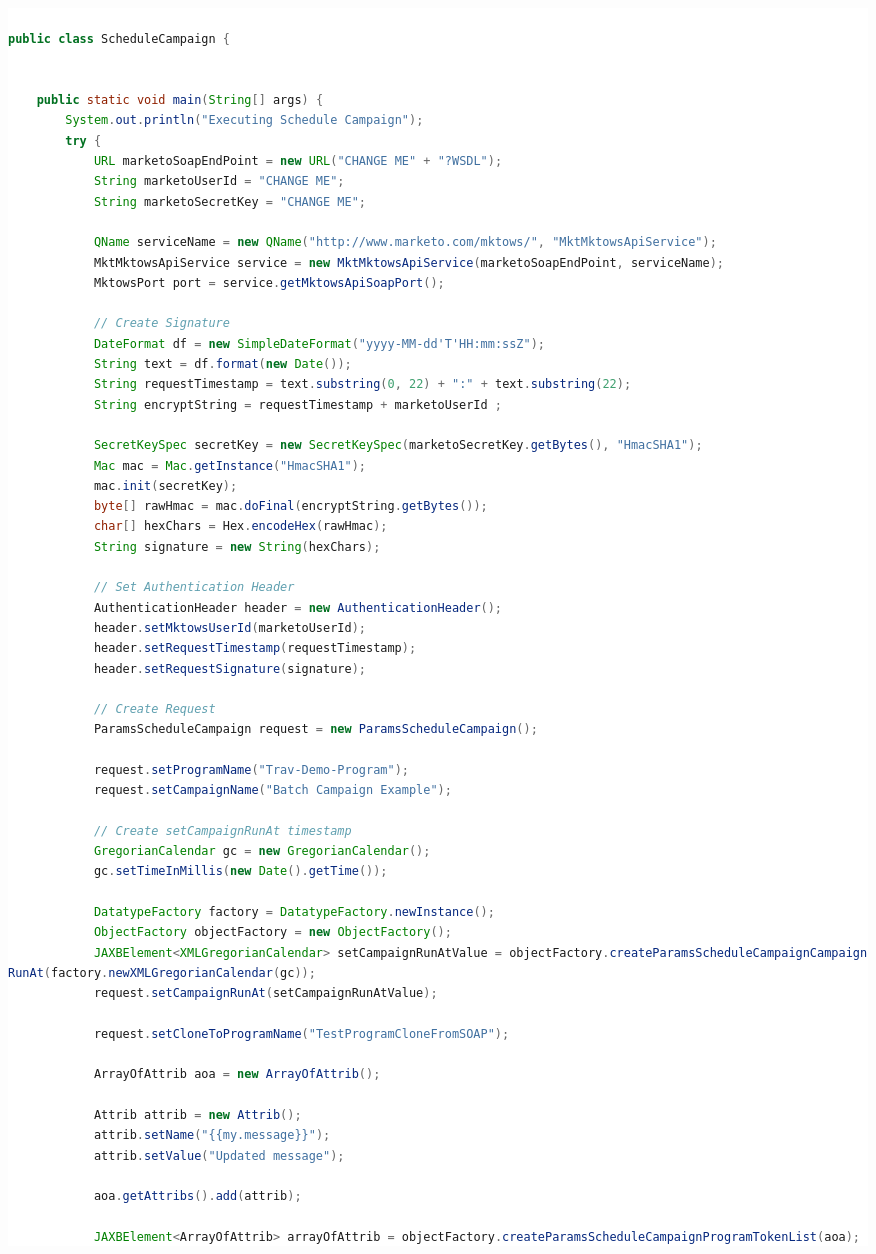 ```java

public class ScheduleCampaign {


    public static void main(String[] args) {
        System.out.println("Executing Schedule Campaign");
        try {
            URL marketoSoapEndPoint = new URL("CHANGE ME" + "?WSDL");
            String marketoUserId = "CHANGE ME";
            String marketoSecretKey = "CHANGE ME";

            QName serviceName = new QName("http://www.marketo.com/mktows/", "MktMktowsApiService");
            MktMktowsApiService service = new MktMktowsApiService(marketoSoapEndPoint, serviceName);
            MktowsPort port = service.getMktowsApiSoapPort();

            // Create Signature
            DateFormat df = new SimpleDateFormat("yyyy-MM-dd'T'HH:mm:ssZ");
            String text = df.format(new Date());
            String requestTimestamp = text.substring(0, 22) + ":" + text.substring(22);
            String encryptString = requestTimestamp + marketoUserId ;

            SecretKeySpec secretKey = new SecretKeySpec(marketoSecretKey.getBytes(), "HmacSHA1");
            Mac mac = Mac.getInstance("HmacSHA1");
            mac.init(secretKey);
            byte[] rawHmac = mac.doFinal(encryptString.getBytes());
            char[] hexChars = Hex.encodeHex(rawHmac);
            String signature = new String(hexChars);

            // Set Authentication Header
            AuthenticationHeader header = new AuthenticationHeader();
            header.setMktowsUserId(marketoUserId);
            header.setRequestTimestamp(requestTimestamp);
            header.setRequestSignature(signature);

            // Create Request
            ParamsScheduleCampaign request = new ParamsScheduleCampaign();

            request.setProgramName("Trav-Demo-Program");
            request.setCampaignName("Batch Campaign Example");

            // Create setCampaignRunAt timestamp
            GregorianCalendar gc = new GregorianCalendar();
            gc.setTimeInMillis(new Date().getTime());

            DatatypeFactory factory = DatatypeFactory.newInstance();
            ObjectFactory objectFactory = new ObjectFactory();
            JAXBElement<XMLGregorianCalendar> setCampaignRunAtValue = objectFactory.createParamsScheduleCampaignCampaignRunAt(factory.newXMLGregorianCalendar(gc));
            request.setCampaignRunAt(setCampaignRunAtValue);

            request.setCloneToProgramName("TestProgramCloneFromSOAP");

            ArrayOfAttrib aoa = new ArrayOfAttrib();

            Attrib attrib = new Attrib();
            attrib.setName("{{my.message}}");
            attrib.setValue("Updated message");

            aoa.getAttribs().add(attrib);

            JAXBElement<ArrayOfAttrib> arrayOfAttrib = objectFactory.createParamsScheduleCampaignProgramTokenList(aoa);
```